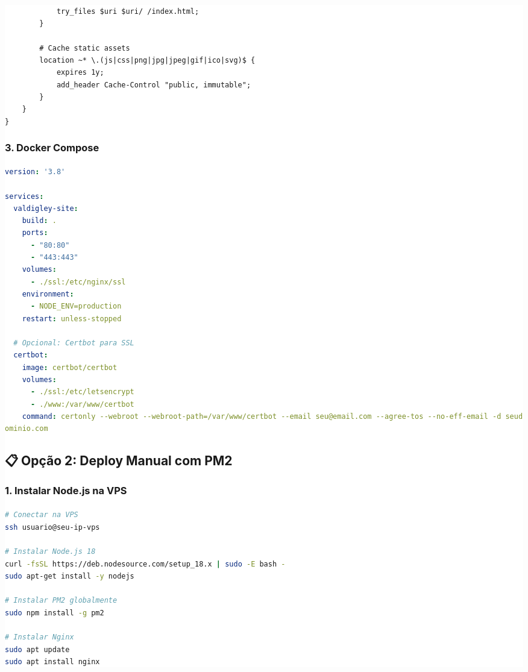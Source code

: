 ```nginx
            try_files $uri $uri/ /index.html;
        }

        # Cache static assets
        location ~* \.(js|css|png|jpg|jpeg|gif|ico|svg)$ {
            expires 1y;
            add_header Cache-Control "public, immutable";
        }
    }
}
```

### 3. Docker Compose
```yaml
version: '3.8'

services:
  valdigley-site:
    build: .
    ports:
      - "80:80"
      - "443:443"
    volumes:
      - ./ssl:/etc/nginx/ssl
    environment:
      - NODE_ENV=production
    restart: unless-stopped

  # Opcional: Certbot para SSL
  certbot:
    image: certbot/certbot
    volumes:
      - ./ssl:/etc/letsencrypt
      - ./www:/var/www/certbot
    command: certonly --webroot --webroot-path=/var/www/certbot --email seu@email.com --agree-tos --no-eff-email -d seudominio.com
```

## 📋 Opção 2: Deploy Manual com PM2

### 1. Instalar Node.js na VPS
```bash
# Conectar na VPS
ssh usuario@seu-ip-vps

# Instalar Node.js 18
curl -fsSL https://deb.nodesource.com/setup_18.x | sudo -E bash -
sudo apt-get install -y nodejs

# Instalar PM2 globalmente
sudo npm install -g pm2

# Instalar Nginx
sudo apt update
sudo apt install nginx
```
